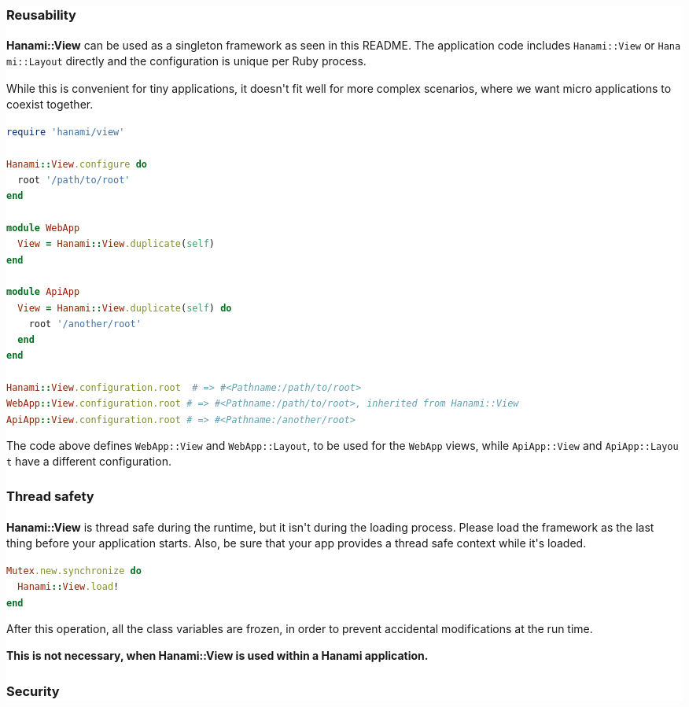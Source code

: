 ### Reusability

__Hanami::View__ can be used as a singleton framework as seen in this README.
The application code includes `Hanami::View` or `Hanami::Layout` directly
and the configuration is unique per Ruby process.

While this is convenient for tiny applications, it doesn't fit well for more
complex scenarios, where we want micro applications to coexist together.

```ruby
require 'hanami/view'

Hanami::View.configure do
  root '/path/to/root'
end

module WebApp
  View = Hanami::View.duplicate(self)
end

module ApiApp
  View = Hanami::View.duplicate(self) do
    root '/another/root'
  end
end

Hanami::View.configuration.root  # => #<Pathname:/path/to/root>
WebApp::View.configuration.root # => #<Pathname:/path/to/root>, inherited from Hanami::View
ApiApp::View.configuration.root # => #<Pathname:/another/root>
```

The code above defines `WebApp::View` and `WebApp::Layout`, to be used for
the `WebApp` views, while `ApiApp::View` and `ApiApp::Layout` have a different
configuration.

### Thread safety

__Hanami::View__ is thread safe during the runtime, but it isn't during the loading process.
Please load the framework as the last thing before your application starts.
Also, be sure that your app provides a thread safe context while it's loaded.


```ruby
Mutex.new.synchronize do
  Hanami::View.load!
end
```

After this operation, all the class variables are frozen, in order to prevent accidental modifications at the run time.

**This is not necessary, when Hanami::View is used within a Hanami application.**

### Security
